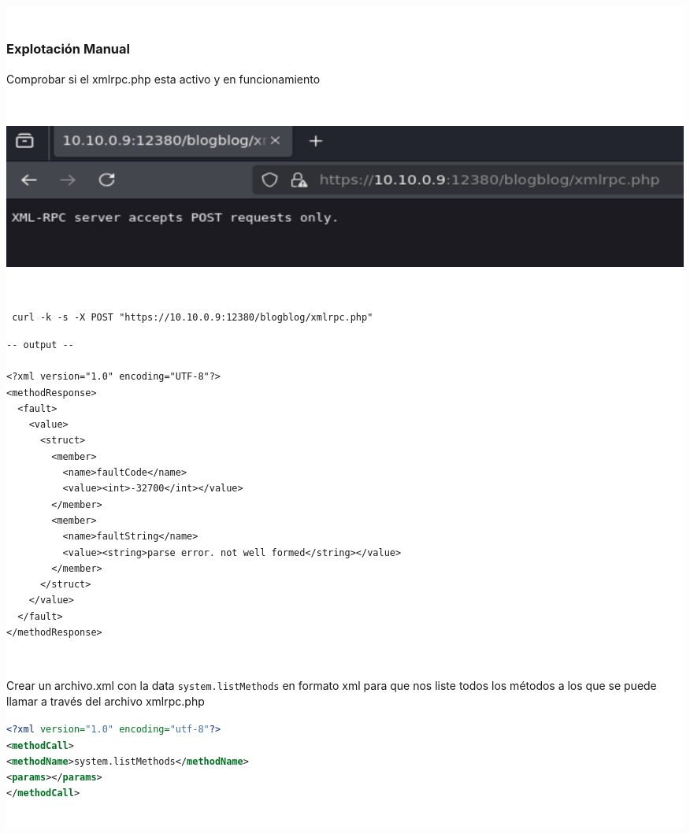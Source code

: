 <br>

### Explotación Manual

Comprobar si el xmlrpc.php esta activo y en funcionamiento

<br>

![Stapler/Capturas/Pasted image 20241025113619.png](https://github.com/tryto-deeb/CTF-WriteUps/blob/master/Stapler/Capturas/Pasted%20image%2020241025113619.png)

<br>

```shell
 curl -k -s -X POST "https://10.10.0.9:12380/blogblog/xmlrpc.php" 
```
```output
-- output --

<?xml version="1.0" encoding="UTF-8"?>
<methodResponse>
  <fault>
    <value>
      <struct>
        <member>
          <name>faultCode</name>
          <value><int>-32700</int></value>
        </member>
        <member>
          <name>faultString</name>
          <value><string>parse error. not well formed</string></value>
        </member>
      </struct>
    </value>
  </fault>
</methodResponse>
```

<br>


Crear un archivo.xml con la data `system.listMethods` en formato xml para que nos liste todos los métodos a los que se puede llamar a través del archivo xmlrpc.php

```xml
<?xml version="1.0" encoding="utf-8"?> 
<methodCall> 
<methodName>system.listMethods</methodName> 
<params></params> 
</methodCall>
```
<br>
